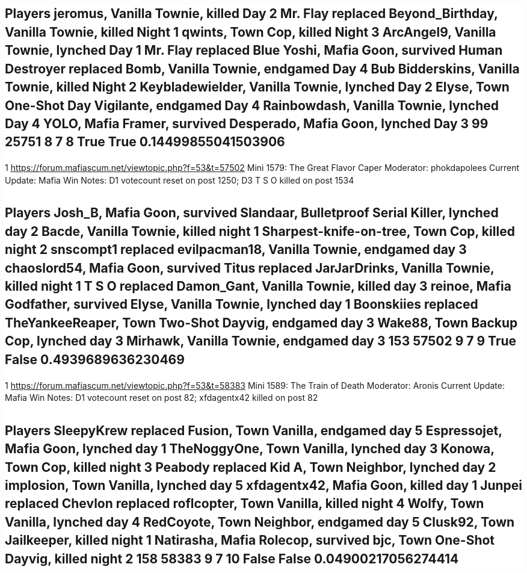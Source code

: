 Players
jeromus, Vanilla Townie, killed Day 2
Mr. Flay replaced Beyond_Birthday, Vanilla Townie, killed Night 1
qwints, Town Cop, killed Night 3
ArcAngel9, Vanilla Townie, lynched Day 1
Mr. Flay replaced Blue Yoshi, Mafia Goon, survived
Human Destroyer replaced Bomb, Vanilla Townie, endgamed Day 4
Bub Bidderskins, Vanilla Townie, killed Night 2
Keybladewielder, Vanilla Townie, lynched Day 2
Elyse, Town One-Shot Day Vigilante, endgamed Day 4
Rainbowdash, Vanilla Townie, lynched Day 4
YOLO, Mafia Framer, survived
Desperado, Mafia Goon, lynched Day 3
99 25751 8 7 8 True True 0.14499855041503906
---

1
https://forum.mafiascum.net/viewtopic.php?f=53&t=57502
Mini 1579: The Great Flavor Caper
Moderator: phokdapolees
Current Update: Mafia Win
Notes: D1 votecount reset on post 1250; D3 T S O killed on post 1534

Players
Josh_B, Mafia Goon, survived
Slandaar, Bulletproof Serial Killer, lynched day 2
Bacde, Vanilla Townie, killed night 1
Sharpest-knife-on-tree, Town Cop, killed night 2
snscompt1 replaced evilpacman18, Vanilla Townie, endgamed day 3
chaoslord54, Mafia Goon, survived
Titus replaced JarJarDrinks, Vanilla Townie, killed night 1
T S O replaced Damon_Gant, Vanilla Townie, killed day 3
reinoe, Mafia Godfather, survived
Elyse, Vanilla Townie, lynched day 1
Boonskiies replaced TheYankeeReaper, Town Two-Shot Dayvig, endgamed day 3
Wake88, Town Backup Cop, lynched day 3
Mirhawk, Vanilla Townie, endgamed day 3
153 57502 9 7 9 True False 0.4939689636230469
---

1
https://forum.mafiascum.net/viewtopic.php?f=53&t=58383
Mini 1589: The Train of Death
Moderator: Aronis
Current Update: Mafia Win
Notes: D1 votecount reset on post 82; xfdagentx42 killed on post 82

Players
SleepyKrew replaced Fusion, Town Vanilla, endgamed day 5
Espressojet, Mafia Goon, lynched day 1
TheNoggyOne, Town Vanilla, lynched day 3
Konowa, Town Cop, killed night 3
Peabody replaced Kid A, Town Neighbor, lynched day 2
implosion, Town Vanilla, lynched day 5
xfdagentx42, Mafia Goon, killed day 1
Junpei replaced Chevlon replaced roflcopter, Town Vanilla, killed night 4
Wolfy, Town Vanilla, lynched day 4
RedCoyote, Town Neighbor, endgamed day 5
Clusk92, Town Jailkeeper, killed night 1
Natirasha, Mafia Rolecop, survived
bjc, Town One-Shot Dayvig, killed night 2
158 58383 9 7 10 False False 0.04900217056274414
---
